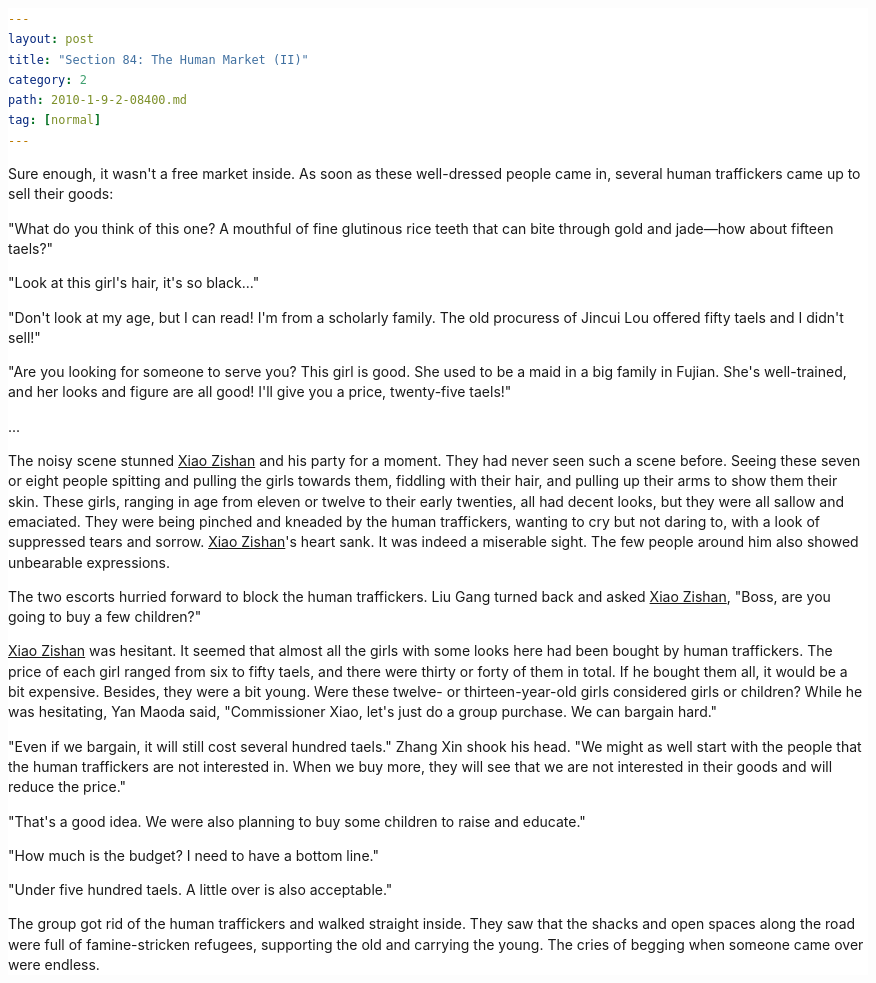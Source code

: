 ```yaml
---
layout: post
title: "Section 84: The Human Market (II)"
category: 2
path: 2010-1-9-2-08400.md
tag: [normal]
---
```


Sure enough, it wasn't a free market inside. As soon as these well-dressed people came in, several human traffickers came up to sell their goods:

"What do you think of this one? A mouthful of fine glutinous rice teeth that can bite through gold and jade—how about fifteen taels?"

"Look at this girl's hair, it's so black..."

"Don't look at my age, but I can read! I'm from a scholarly family. The old procuress of Jincui Lou offered fifty taels and I didn't sell!"

"Are you looking for someone to serve you? This girl is good. She used to be a maid in a big family in Fujian. She's well-trained, and her looks and figure are all good! I'll give you a price, twenty-five taels!"

...

The noisy scene stunned [Xiao Zishan][y001] and his party for a moment. They had never seen such a scene before. Seeing these seven or eight people spitting and pulling the girls towards them, fiddling with their hair, and pulling up their arms to show them their skin. These girls, ranging in age from eleven or twelve to their early twenties, all had decent looks, but they were all sallow and emaciated. They were being pinched and kneaded by the human traffickers, wanting to cry but not daring to, with a look of suppressed tears and sorrow. [Xiao Zishan][y001]'s heart sank. It was indeed a miserable sight. The few people around him also showed unbearable expressions.

The two escorts hurried forward to block the human traffickers. Liu Gang turned back and asked [Xiao Zishan][y001], "Boss, are you going to buy a few children?"

[Xiao Zishan][y001] was hesitant. It seemed that almost all the girls with some looks here had been bought by human traffickers. The price of each girl ranged from six to fifty taels, and there were thirty or forty of them in total. If he bought them all, it would be a bit expensive. Besides, they were a bit young. Were these twelve- or thirteen-year-old girls considered girls or children? While he was hesitating, Yan Maoda said, "Commissioner Xiao, let's just do a group purchase. We can bargain hard."

"Even if we bargain, it will still cost several hundred taels." Zhang Xin shook his head. "We might as well start with the people that the human traffickers are not interested in. When we buy more, they will see that we are not interested in their goods and will reduce the price."

"That's a good idea. We were also planning to buy some children to raise and educate."

"How much is the budget? I need to have a bottom line."

"Under five hundred taels. A little over is also acceptable."

The group got rid of the human traffickers and walked straight inside. They saw that the shacks and open spaces along the road were full of famine-stricken refugees, supporting the old and carrying the young. The cries of begging when someone came over were endless.


[y001]: /characters/y001 "Xiao Zishan"